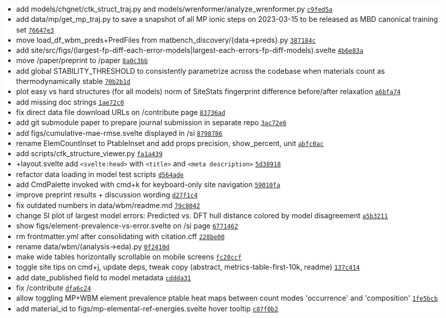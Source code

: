 - add models/chgnet/ctk_struct_traj.py and models/wrenformer/analyze_wrenformer.py [`c9fed5a`](https://github.com/janosh/matbench-discovery/commit/c9fed5ae7bddc02c3fbb2160a00b4e8822b1a179)
- add data/mp/get_mp_traj.py to save a snapshot of all MP ionic steps on 2023-03-15 to be released as MBD canonical training set [`76647e3`](https://github.com/janosh/matbench-discovery/commit/76647e37b9fdfbbc77fb2317ad2a0cf3369638a9)
- move load_df_wbm_preds+PredFiles from matbench_discovery/{data->preds}.py [`387184c`](https://github.com/janosh/matbench-discovery/commit/387184caa50c27e2574a86a4bef65a1628434378)
- add site/src/figs/(largest-fp-diff-each-error-models|largest-each-errors-fp-diff-models).svelte [`4b6e83a`](https://github.com/janosh/matbench-discovery/commit/4b6e83a13816f9b8dcc911af5cbe1d79f05bf876)
- move /paper/preprint to /paper [`8a0c3bb`](https://github.com/janosh/matbench-discovery/commit/8a0c3bb47609cf784d95e7499394785487383d82)
- add global STABILITY_THRESHOLD to consistently parametrize across the codebase when materials count as thermodynamically stable [`70b2b1d`](https://github.com/janosh/matbench-discovery/commit/70b2b1d81476e5913802d8286f281af9385a8754)
- plot easy vs hard structures (for all models) norm of SiteStats fingerprint difference before/after relaxation [`a6bfa74`](https://github.com/janosh/matbench-discovery/commit/a6bfa749aba0076a20af9e8fa83422744a4d45ea)
- add missing doc strings [`1ae72c0`](https://github.com/janosh/matbench-discovery/commit/1ae72c0c2f395e90d0a2ba6d1a87f3e7332af805)
- fix direct data file download URLs on /contribute page [`83736ad`](https://github.com/janosh/matbench-discovery/commit/83736ad5a94b823f69d7c61314daf9fbaeac331d)
- add git submodule paper to prepare journal submission in separate repo [`3ac72e6`](https://github.com/janosh/matbench-discovery/commit/3ac72e66df1b2e163c08840fabe41e078d7045f6)
- add figs/cumulative-mae-rmse.svelte displayed in /si [`8798786`](https://github.com/janosh/matbench-discovery/commit/879878603af492888448d59c209a41f74f3fe6f5)
- rename ElemCountInset to PtableInset and add props precision, show_percent, unit [`abfc0ac`](https://github.com/janosh/matbench-discovery/commit/abfc0ac1e6bd956975466426f8760ef9a489be99)
- add scripts/ctk_structure_viewer.py [`fa1a439`](https://github.com/janosh/matbench-discovery/commit/fa1a439b0c73222e583c14b9167c143074d57315)
- +layout.svelte add `<svelte:head>` with `<title>` and `<meta description>` [`5d38918`](https://github.com/janosh/matbench-discovery/commit/5d3891858e88c8efce694389c55dcf597b5464ce)
- refactor data loading in model test scripts [`d564ade`](https://github.com/janosh/matbench-discovery/commit/d564ade5359daeca286ac41c59b02716572c5a40)
- add CmdPalette invoked with cmd+k for keyboard-only site navigation [`59010fa`](https://github.com/janosh/matbench-discovery/commit/59010fa272c29c9d598ca89d81ecc7a116114672)
- improve preprint results + discussion wording [`d27f1c4`](https://github.com/janosh/matbench-discovery/commit/d27f1c466a3c6a8677b51b908f13d60b040c8dfa)
- fix outdated numbers in data/wbm/readme.md [`79c8042`](https://github.com/janosh/matbench-discovery/commit/79c804281c5aa49b223fa7944f8dee8633dc7f44)
- change SI plot of largest model errors: Predicted vs. DFT hull distance colored by model disagreement [`a5b3211`](https://github.com/janosh/matbench-discovery/commit/a5b3211f571f49e5c72d948d971bbd3db19066f0)
- show figs/element-prevalence-vs-error.svelte on /si page [`6771462`](https://github.com/janosh/matbench-discovery/commit/6771462f997fc8cf87e19a7327d349670d2ad44d)
- rm frontmatter.yml after consolidating with citation.cff [`228be00`](https://github.com/janosh/matbench-discovery/commit/228be00c7f4408328c28919cd053d84bf616b5e0)
- rename data/wbm/(analysis->eda).py [`0f2410d`](https://github.com/janosh/matbench-discovery/commit/0f2410de1d619c8318d9a06ce3d693d19d76b223)
- make wide tables horizontally scrollable on mobile screens [`fc20ccf`](https://github.com/janosh/matbench-discovery/commit/fc20ccf5f33dc50ebfa429d4b9ceee95715d7e03)
- toggle site tips on cmd+j, update deps, tweak copy (abstract, metrics-table-first-10k, readme) [`137c414`](https://github.com/janosh/matbench-discovery/commit/137c414badc8a4bd69748396077a46292a09c647)
- add date_published field to model metadata [`cddda31`](https://github.com/janosh/matbench-discovery/commit/cddda31d9395574e63ac3f8a39a9e7df7570fa31)
- fix /contribute [`dfa6c24`](https://github.com/janosh/matbench-discovery/commit/dfa6c24b12273816d3fa30442003e884c64d3b58)
- allow toggling MP+WBM element prevalence ptable heat maps between count modes 'occurrence' and 'composition' [`1fe5bcb`](https://github.com/janosh/matbench-discovery/commit/1fe5bcbf0752e6eb0d04b0e3365bc570237fbf60)
- add material_id to figs/mp-elemental-ref-energies.svelte hover tooltip [`c87f0b2`](https://github.com/janosh/matbench-discovery/commit/c87f0b2087b4d0ed7fb43331cf82e57fbca75ef8)